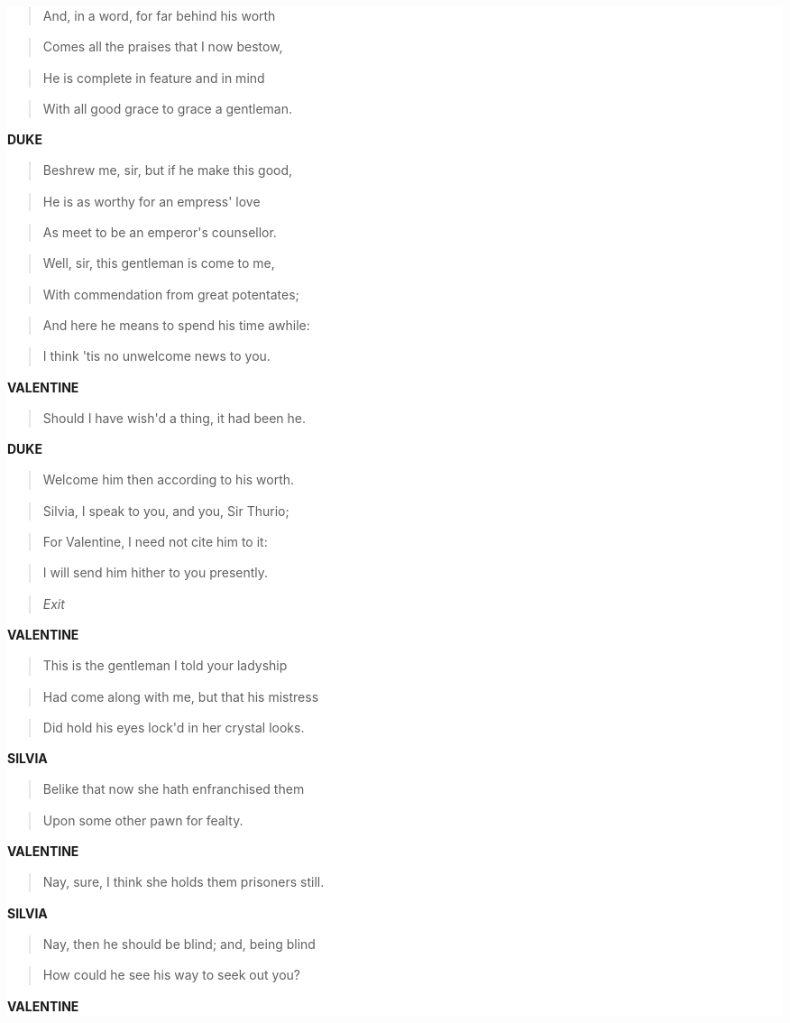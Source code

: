 > And, in a word, for far behind his worth  

> Comes all the praises that I now bestow,  

> He is complete in feature and in mind  

> With all good grace to grace a gentleman.  

**DUKE**

> Beshrew me, sir, but if he make this good,  

> He is as worthy for an empress' love  

> As meet to be an emperor's counsellor.  

> Well, sir, this gentleman is come to me,  

> With commendation from great potentates;  

> And here he means to spend his time awhile:  

> I think 'tis no unwelcome news to you.  

**VALENTINE**

> Should I have wish'd a thing, it had been he.  

**DUKE**

> Welcome him then according to his worth.  

> Silvia, I speak to you, and you, Sir Thurio;  

> For Valentine, I need not cite him to it:  

> I will send him hither to you presently.  

> *Exit*

**VALENTINE**

> This is the gentleman I told your ladyship  

> Had come along with me, but that his mistress  

> Did hold his eyes lock'd in her crystal looks.  

**SILVIA**

> Belike that now she hath enfranchised them  

> Upon some other pawn for fealty.  

**VALENTINE**

> Nay, sure, I think she holds them prisoners still.  

**SILVIA**

> Nay, then he should be blind; and, being blind  

> How could he see his way to seek out you?  

**VALENTINE**
